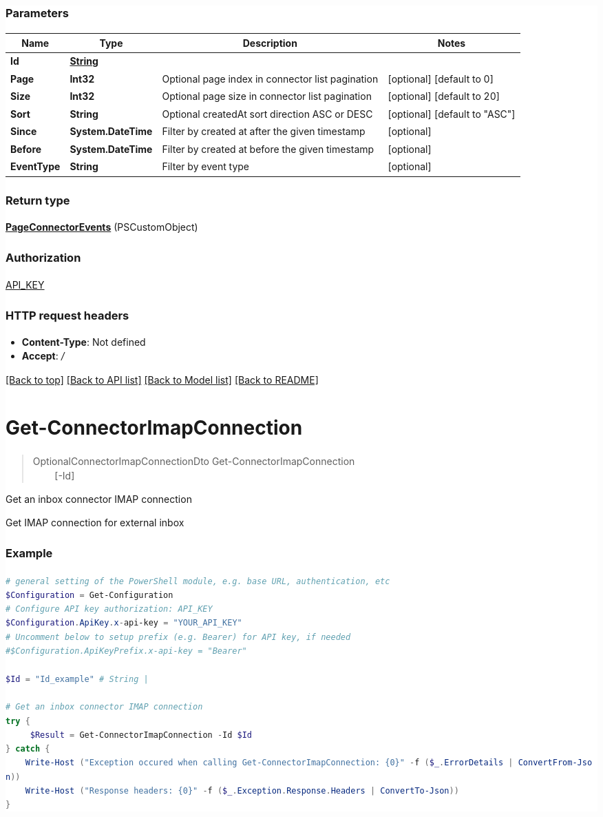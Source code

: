 ### Parameters

Name | Type | Description  | Notes
------------- | ------------- | ------------- | -------------
 **Id** | [**String**](String)|  | 
 **Page** | **Int32**| Optional page index in connector list pagination | [optional] [default to 0]
 **Size** | **Int32**| Optional page size in connector list pagination | [optional] [default to 20]
 **Sort** | **String**| Optional createdAt sort direction ASC or DESC | [optional] [default to &quot;ASC&quot;]
 **Since** | **System.DateTime**| Filter by created at after the given timestamp | [optional] 
 **Before** | **System.DateTime**| Filter by created at before the given timestamp | [optional] 
 **EventType** | **String**| Filter by event type | [optional] 

### Return type

[**PageConnectorEvents**](PageConnectorEvents) (PSCustomObject)

### Authorization

[API_KEY](../README#API_KEY)

### HTTP request headers

 - **Content-Type**: Not defined
 - **Accept**: */*

[[Back to top]](#) [[Back to API list]](../README#documentation-for-api-endpoints) [[Back to Model list]](../README#documentation-for-models) [[Back to README]](../README)

<a name="Get-ConnectorImapConnection"></a>
# **Get-ConnectorImapConnection**
> OptionalConnectorImapConnectionDto Get-ConnectorImapConnection<br>
> &nbsp;&nbsp;&nbsp;&nbsp;&nbsp;&nbsp;&nbsp;&nbsp;[-Id] <PSCustomObject><br>

Get an inbox connector IMAP connection

Get IMAP connection for external inbox

### Example
```powershell
# general setting of the PowerShell module, e.g. base URL, authentication, etc
$Configuration = Get-Configuration
# Configure API key authorization: API_KEY
$Configuration.ApiKey.x-api-key = "YOUR_API_KEY"
# Uncomment below to setup prefix (e.g. Bearer) for API key, if needed
#$Configuration.ApiKeyPrefix.x-api-key = "Bearer"

$Id = "Id_example" # String | 

# Get an inbox connector IMAP connection
try {
     $Result = Get-ConnectorImapConnection -Id $Id
} catch {
    Write-Host ("Exception occured when calling Get-ConnectorImapConnection: {0}" -f ($_.ErrorDetails | ConvertFrom-Json))
    Write-Host ("Response headers: {0}" -f ($_.Exception.Response.Headers | ConvertTo-Json))
}
```
